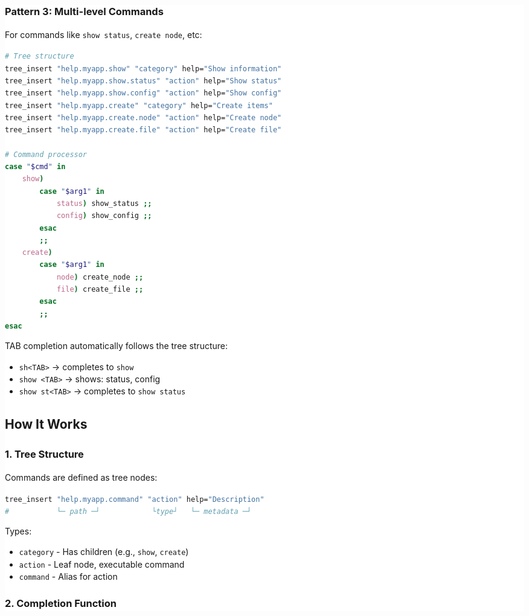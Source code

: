 ### Pattern 3: Multi-level Commands

For commands like `show status`, `create node`, etc:

```bash
# Tree structure
tree_insert "help.myapp.show" "category" help="Show information"
tree_insert "help.myapp.show.status" "action" help="Show status"
tree_insert "help.myapp.show.config" "action" help="Show config"
tree_insert "help.myapp.create" "category" help="Create items"
tree_insert "help.myapp.create.node" "action" help="Create node"
tree_insert "help.myapp.create.file" "action" help="Create file"

# Command processor
case "$cmd" in
    show)
        case "$arg1" in
            status) show_status ;;
            config) show_config ;;
        esac
        ;;
    create)
        case "$arg1" in
            node) create_node ;;
            file) create_file ;;
        esac
        ;;
esac
```

TAB completion automatically follows the tree structure:
- `sh<TAB>` → completes to `show `
- `show <TAB>` → shows: status, config
- `show st<TAB>` → completes to `show status`

## How It Works

### 1. Tree Structure

Commands are defined as tree nodes:

```bash
tree_insert "help.myapp.command" "action" help="Description"
#           └─ path ─┘            └type┘   └─ metadata ─┘
```

Types:
- `category` - Has children (e.g., `show`, `create`)
- `action` - Leaf node, executable command
- `command` - Alias for action

### 2. Completion Function
